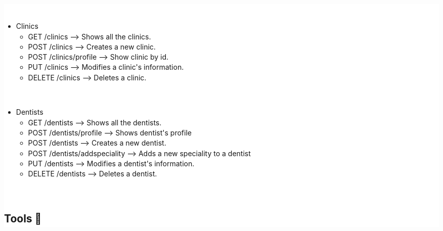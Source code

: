 <br>

- Clinics
   - GET /clinics --> Shows all the clinics.
   - POST /clinics --> Creates a new clinic.
   - POST /clinics/profile --> Show clinic by id.
   - PUT /clinics --> Modifies a clinic's information.
   - DELETE /clinics --> Deletes a clinic.
<br>

- Dentists
   - GET /dentists --> Shows all the dentists.
   - POST /dentists/profile --> Shows dentist's profile
   - POST /dentists --> Creates a new dentist.
   - POST /dentists/addspeciality --> Adds a new speciality to a dentist
   - PUT /dentists --> Modifies a dentist's information.
   - DELETE /dentists --> Deletes a dentist.
<br>

<a name="tools"></a>
## Tools 🔧
